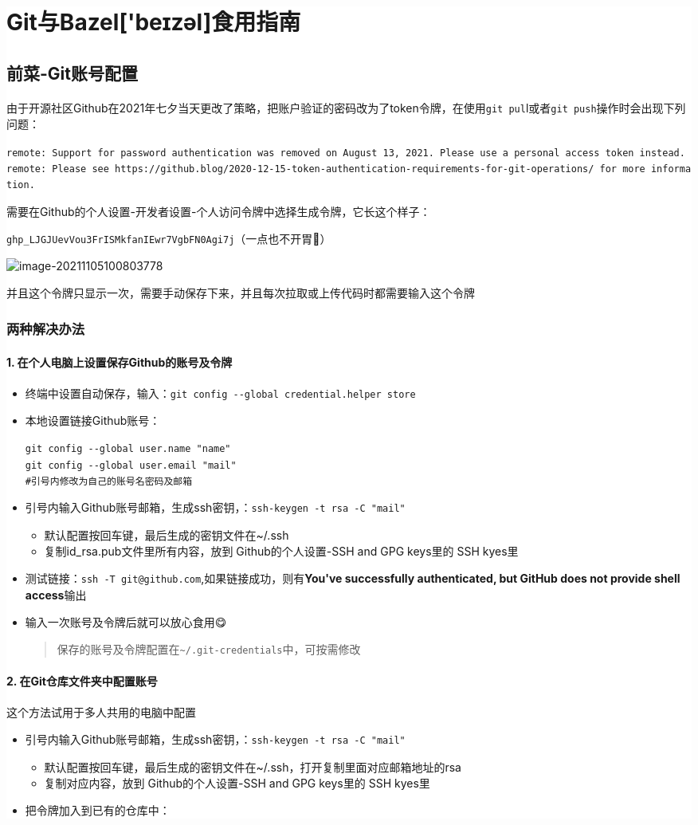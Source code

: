 # Git与Bazel['beɪzəl]食用指南

## 前菜-Git账号配置

由于开源社区Github在2021年七夕当天更改了策略，把账户验证的密码改为了token令牌，在使用`git pul`l或者`git push`操作时会出现下列问题：

```shell
remote: Support for password authentication was removed on August 13, 2021. Please use a personal access token instead.
remote: Please see https://github.blog/2020-12-15-token-authentication-requirements-for-git-operations/ for more information.
```

需要在Github的个人设置-开发者设置-个人访问令牌中选择生成令牌，它长这个样子：

`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`（一点也不开胃🤢）

![image-20211105100803778](https://tva1.sinaimg.cn/large/008i3skNgy1gw41t3ypdej30sg0a70tz.jpg)

并且这个令牌只显示一次，需要手动保存下来，并且每次拉取或上传代码时都需要输入这个令牌

### 两种解决办法

#### 1. 在个人电脑上设置保存Github的账号及令牌

- 终端中设置自动保存，输入：`git config --global credential.helper store`

- 本地设置链接Github账号：

  ```shell
  git config --global user.name "name"
  git config --global user.email "mail"
  #引号内修改为自己的账号名密码及邮箱
  ```

- 引号内输入Github账号邮箱，生成ssh密钥，：`ssh-keygen -t rsa -C "mail"`

  - 默认配置按回车键，最后生成的密钥文件在~/.ssh
  - 复制id_rsa.pub文件里所有内容，放到 Github的个人设置-SSH and GPG keys里的 SSH kyes里

- 测试链接：`ssh -T git@github.com`,如果链接成功，则有**You've successfully authenticated, but GitHub does not provide shell access**输出

- 输入一次账号及令牌后就可以放心食用😋

  > 保存的账号及令牌配置在`~/.git-credentials`中，可按需修改

#### 2. 在Git仓库文件夹中配置账号

这个方法试用于多人共用的电脑中配置

- 引号内输入Github账号邮箱，生成ssh密钥，：`ssh-keygen -t rsa -C "mail"`
  - 默认配置按回车键，最后生成的密钥文件在~/.ssh，打开复制里面对应邮箱地址的rsa
  - 复制对应内容，放到 Github的个人设置-SSH and GPG keys里的 SSH kyes里

- 把令牌加入到已有的仓库中：
